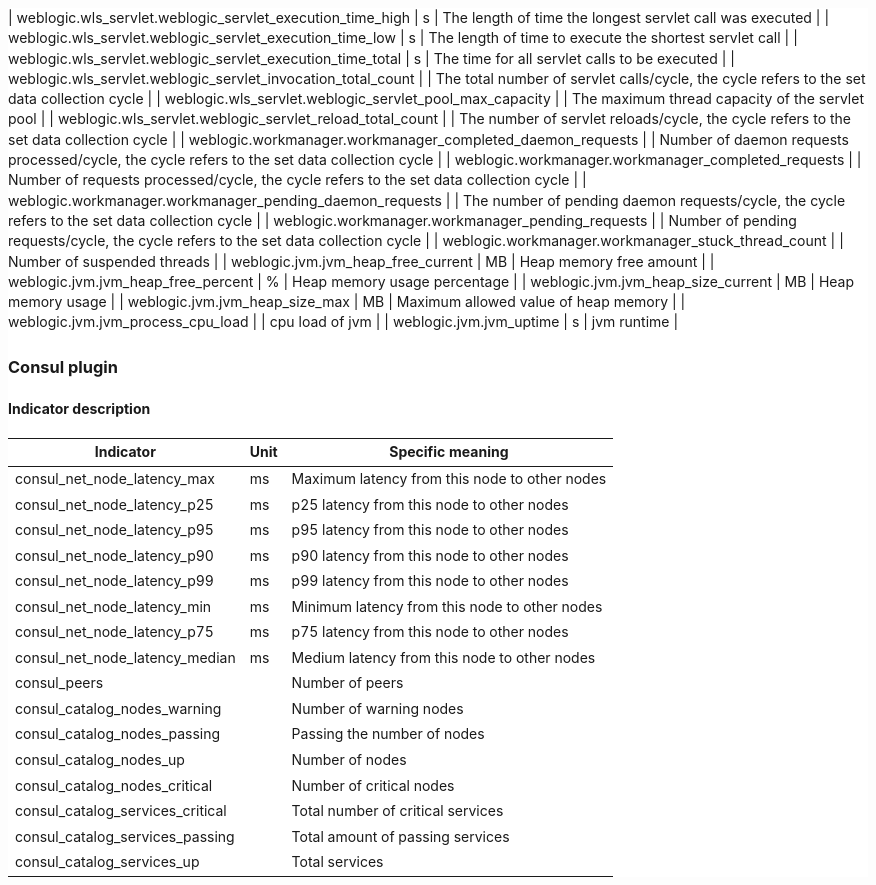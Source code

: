 | weblogic.wls_servlet.weblogic_servlet_execution_time_high | s | The length of time the longest servlet call was executed |
| weblogic.wls_servlet.weblogic_servlet_execution_time_low | s | The length of time to execute the shortest servlet call |
| weblogic.wls_servlet.weblogic_servlet_execution_time_total | s | The time for all servlet calls to be executed |
| weblogic.wls_servlet.weblogic_servlet_invocation_total_count | | The total number of servlet calls/cycle, the cycle refers to the set data collection cycle |
| weblogic.wls_servlet.weblogic_servlet_pool_max_capacity | | The maximum thread capacity of the servlet pool |
| weblogic.wls_servlet.weblogic_servlet_reload_total_count | | The number of servlet reloads/cycle, the cycle refers to the set data collection cycle |
| weblogic.workmanager.workmanager_completed_daemon_requests | | Number of daemon requests processed/cycle, the cycle refers to the set data collection cycle |
| weblogic.workmanager.workmanager_completed_requests | | Number of requests processed/cycle, the cycle refers to the set data collection cycle |
| weblogic.workmanager.workmanager_pending_daemon_requests | | The number of pending daemon requests/cycle, the cycle refers to the set data collection cycle |
| weblogic.workmanager.workmanager_pending_requests | | Number of pending requests/cycle, the cycle refers to the set data collection cycle |
| weblogic.workmanager.workmanager_stuck_thread_count | | Number of suspended threads |
| weblogic.jvm.jvm_heap_free_current | MB | Heap memory free amount |
| weblogic.jvm.jvm_heap_free_percent | % | Heap memory usage percentage |
| weblogic.jvm.jvm_heap_size_current | MB | Heap memory usage |
| weblogic.jvm.jvm_heap_size_max | MB | Maximum allowed value of heap memory |
| weblogic.jvm.jvm_process_cpu_load | | cpu load of jvm |
| weblogic.jvm.jvm_uptime | s | jvm runtime |

### Consul plugin

#### Indicator description

| Indicator | Unit | Specific meaning |
| --- | --- | --- |
| consul_net_node_latency_max | ms | Maximum latency from this node to other nodes |
| consul_net_node_latency_p25 | ms | p25 latency from this node to other nodes |
| consul_net_node_latency_p95 | ms | p95 latency from this node to other nodes |
| consul_net_node_latency_p90 | ms | p90 latency from this node to other nodes |
| consul_net_node_latency_p99 | ms | p99 latency from this node to other nodes |
| consul_net_node_latency_min | ms | Minimum latency from this node to other nodes |
| consul_net_node_latency_p75 | ms | p75 latency from this node to other nodes |
| consul_net_node_latency_median | ms | Medium latency from this node to other nodes |
| consul_peers | | Number of peers |
| consul_catalog_nodes_warning | | Number of warning nodes |
| consul_catalog_nodes_passing | | Passing the number of nodes |
| consul_catalog_nodes_up | | Number of nodes |
| consul_catalog_nodes_critical | | Number of critical nodes |
| consul_catalog_services_critical | | Total number of critical services |
| consul_catalog_services_passing | | Total amount of passing services |
| consul_catalog_services_up | | Total services |